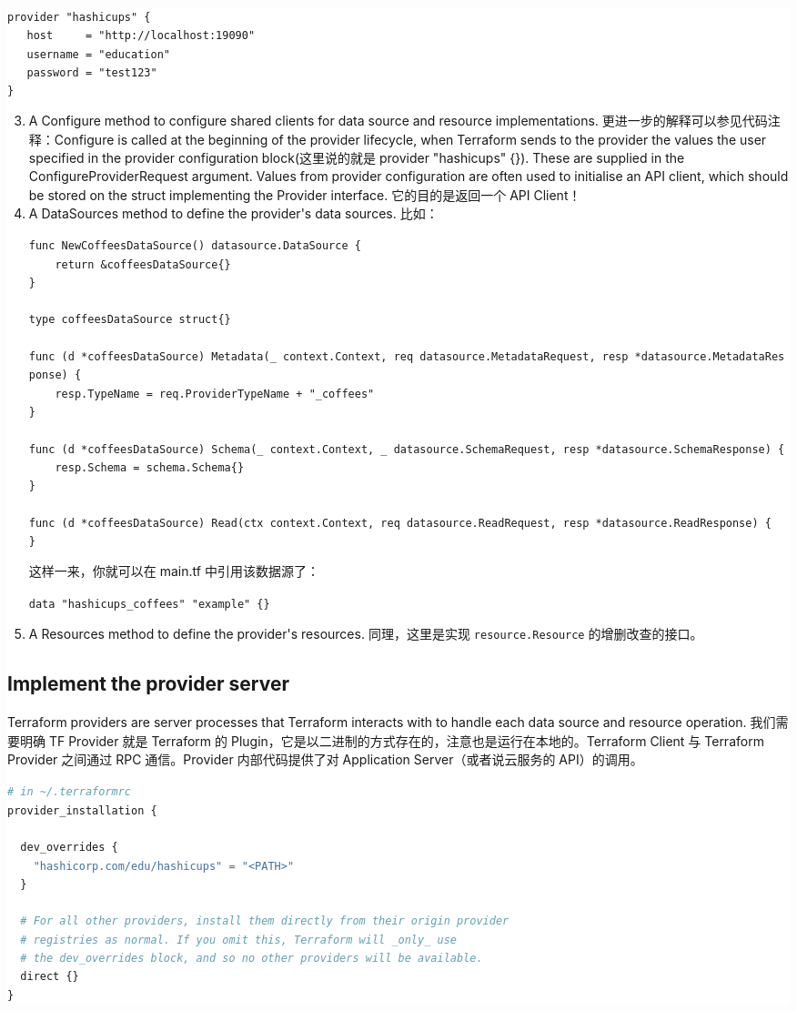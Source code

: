   ```text
   provider "hashicups" {
      host     = "http://localhost:19090"
      username = "education"
      password = "test123"
   }
   ```
3. A Configure method to configure shared clients for data source and resource implementations.
   更进一步的解释可以参见代码注释：Configure is called at the beginning of the provider lifecycle, when
   Terraform sends to the provider the values the user specified in the provider configuration block(这里说的就是
   provider "hashicups" {}). These are supplied in the ConfigureProviderRequest argument. Values from provider
   configuration are often used to initialise an API client, which should be stored on the struct implementing the
   Provider interface. 它的目的是返回一个 API Client！
4. A DataSources method to define the provider's data sources. 比如：
   ```text
   func NewCoffeesDataSource() datasource.DataSource {
       return &coffeesDataSource{}
   }

   type coffeesDataSource struct{}

   func (d *coffeesDataSource) Metadata(_ context.Context, req datasource.MetadataRequest, resp *datasource.MetadataResponse) {
       resp.TypeName = req.ProviderTypeName + "_coffees"
   }

   func (d *coffeesDataSource) Schema(_ context.Context, _ datasource.SchemaRequest, resp *datasource.SchemaResponse) {
       resp.Schema = schema.Schema{}
   }

   func (d *coffeesDataSource) Read(ctx context.Context, req datasource.ReadRequest, resp *datasource.ReadResponse) {
   }
   ```
   这样一来，你就可以在 main.tf 中引用该数据源了：
   ```text
   data "hashicups_coffees" "example" {}
   ```
5. A Resources method to define the provider's resources. 同理，这里是实现 `resource.Resource` 的增删改查的接口。

## Implement the provider server

Terraform providers are server processes that Terraform interacts with to handle each data source and resource
operation. 我们需要明确 TF Provider 就是 Terraform 的 Plugin，它是以二进制的方式存在的，注意也是运行在本地的。Terraform
Client 与 Terraform Provider 之间通过 RPC 通信。Provider 内部代码提供了对 Application Server（或者说云服务的 API）的调用。

```terraform
# in ~/.terraformrc
provider_installation {

  dev_overrides {
    "hashicorp.com/edu/hashicups" = "<PATH>"
  }

  # For all other providers, install them directly from their origin provider
  # registries as normal. If you omit this, Terraform will _only_ use
  # the dev_overrides block, and so no other providers will be available.
  direct {}
}

```